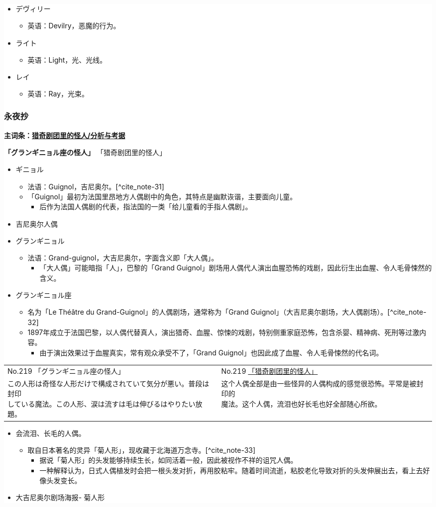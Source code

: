 
- デヴィリー
  - 英语：Devilry，恶魔的行为。

- ライト
  - 英语：Light，光、光线。

- レイ
  - 英语：Ray，光束。



### 永夜抄
  
 **主词条：[猎奇剧团里的怪人/分析与考据](./猎奇剧团里的怪人-分析与考据.md)** 
  
  
 **「グランギニョル座の怪人」**  「猎奇剧团里的怪人」
  

- ギニョル
  - 法语：Guignol，吉尼奥尔。[^cite_note-31]
  - 「Guignol」最初为法国里昂地方人偶剧中的角色，其特点是幽默诙谐，主要面向儿童。
    - 后作为法国人偶剧的代表，指法国的一类「给儿童看的手指人偶剧」。



- [](./文件-吉尼奥尔人偶.jpg.md)吉尼奥尔人偶

- グランギニョル
  - 法语：Grand-guignol，大吉尼奥尔，字面含义即「大人偶」。
    - 「大人偶」可能暗指「人」，巴黎的「Grand Guignol」剧场用人偶代人演出血腥恐怖的戏剧，因此衍生出血腥、令人毛骨悚然的含义。


- グランギニョル座
  - 名为「Le Théâtre du Grand-Guignol」的人偶剧场，通常称为「Grand Guignol」（大吉尼奥尔剧场，大人偶剧场）。[^cite_note-32]
  - 1897年成立于法国巴黎，以人偶代替真人，演出猎奇、血腥、惊悚的戏剧，特别侧重家庭恐怖，包含杀婴、精神病、死刑等过激内容。
    - 由于演出效果过于血腥真实，常有观众承受不了，「Grand Guignol」也因此成了血腥、令人毛骨悚然的代名词。




<table><tbody><tr class="tt-content-header" id="Last_Word-27" data-pos="&#91;&quot;Last Word&quot;,27&#93;"><td class="tt-jah" lang="ja"><div class="poem">No.219 「グランギニョル座の怪人」</div></td><td class="tt-zhh" lang="zh"><div class="poem">No.219 <a href="./「猎奇剧团里的怪人」.md" class="mw-redirect" title="「猎奇剧团里的怪人」">「猎奇剧团里的怪人」</a></div></td></tr><tr class="tt-content" id="Last_Word-28" data-pos="&#91;&quot;Last Word&quot;,28&#93;"><td class="tt-ja" lang="ja"><div class="poem">この人形は奇怪な人形だけで構成されていて気分が悪い。普段は封印<br>している魔法。この人形、涙は流すは毛は伸びるはやりたい放題。</div></td><td class="tt-zh" lang="zh"><div class="poem">这个人偶全部是由一些怪异的人偶构成的感觉很恐怖。平常是被封印的<br>魔法。这个人偶，流泪也好长毛也好全部随心所欲。<br></div></td></tr></tbody></table>


  
  

  

- 会流泪、长毛的人偶。
  - 取自日本著名的灵异「菊人形」，现收藏于北海道万念寺。[^cite_note-33]
    - 据说「菊人形」的头发能够持续生长，如同活着一般，因此被视作不祥的诅咒人偶。
    - 一种解释认为，日式人偶植发时会把一根头发对折，再用胶粘牢。随着时间流逝，粘胶老化导致对折的头发伸展出去，看上去好像头发变长。



- [](./文件-大吉尼奥尔剧场海报.jpg.md)大吉尼奥尔剧场海报- [](./文件-菊人形.jpg.md)菊人形

